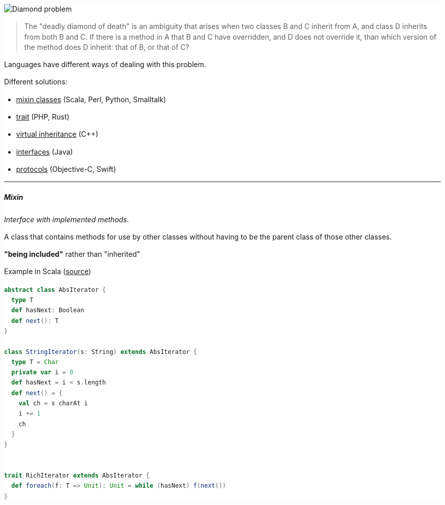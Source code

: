 

![Diamond problem](/posts/diamond.png)



>The "deadly diamond of death" is an ambiguity that arises when two classes B and C inherit from A, and class D inherits from both B and C. If there is a method in A that B and C have overridden, and D does not override it, than which version of the method does D inherit: that of B, or that of C?



Languages have different ways of dealing with this problem.

Different solutions:



* [mixin classes](https://en.wikipedia.org/wiki/Mixin) (Scala, Perl, Python, Smalltalk)

* [trait](https://en.wikipedia.org/wiki/Trait_(computer_programming)) (PHP, Rust)

* [virtual inheritance](https://en.wikipedia.org/wiki/Virtual_inheritance) (C++)

* [interfaces](https://en.wikipedia.org/wiki/Interface_(computing)#In_object-oriented_languages) (Java)

* [protocols](https://www.tutorialspoint.com/objective_c/objective_c_protocols.htm) (Objective-C, Swift)



___



##### Mixin



*Interface with implemented methods.*



A class that contains methods for use by other classes without having to be the parent class of those other classes.

**"being included"** rather than "inherited"



Example in Scala ([source](https://docs.scala-lang.org/tour/mixin-class-composition.html))



```scala
abstract class AbsIterator {
  type T
  def hasNext: Boolean
  def next(): T
}

class StringIterator(s: String) extends AbsIterator {
  type T = Char
  private var i = 0
  def hasNext = i < s.length
  def next() = {
    val ch = s charAt i
    i += 1
    ch
  }
}


trait RichIterator extends AbsIterator {
  def foreach(f: T => Unit): Unit = while (hasNext) f(next())
}

```